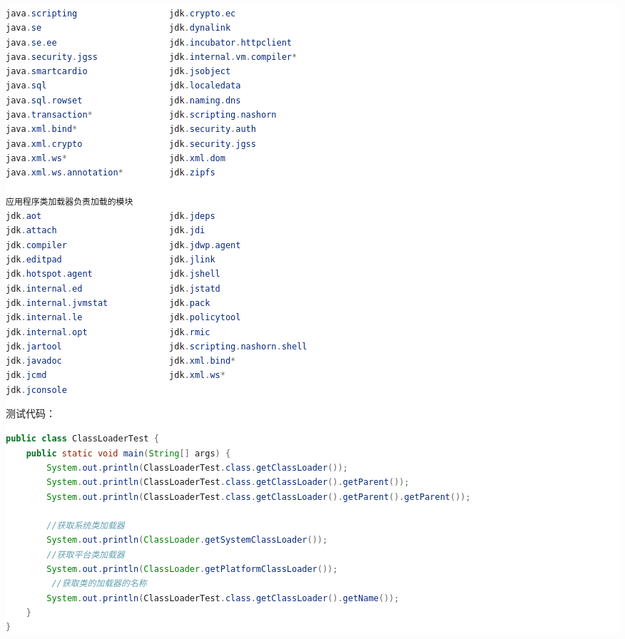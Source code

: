 ```java
java.scripting                  jdk.crypto.ec
java.se                         jdk.dynalink
java.se.ee                      jdk.incubator.httpclient
java.security.jgss              jdk.internal.vm.compiler*
java.smartcardio                jdk.jsobject
java.sql                        jdk.localedata
java.sql.rowset                 jdk.naming.dns
java.transaction*               jdk.scripting.nashorn
java.xml.bind*                  jdk.security.auth
java.xml.crypto                 jdk.security.jgss
java.xml.ws*                    jdk.xml.dom
java.xml.ws.annotation*         jdk.zipfs
    
应用程序类加载器负责加载的模块
jdk.aot                         jdk.jdeps
jdk.attach                      jdk.jdi
jdk.compiler                    jdk.jdwp.agent
jdk.editpad                     jdk.jlink
jdk.hotspot.agent               jdk.jshell
jdk.internal.ed                 jdk.jstatd
jdk.internal.jvmstat            jdk.pack
jdk.internal.le                 jdk.policytool
jdk.internal.opt                jdk.rmic
jdk.jartool                     jdk.scripting.nashorn.shell
jdk.javadoc                     jdk.xml.bind*
jdk.jcmd                        jdk.xml.ws*
jdk.jconsole  
```

测试代码：

```java
public class ClassLoaderTest {
    public static void main(String[] args) {
        System.out.println(ClassLoaderTest.class.getClassLoader());
        System.out.println(ClassLoaderTest.class.getClassLoader().getParent());
        System.out.println(ClassLoaderTest.class.getClassLoader().getParent().getParent());

        //获取系统类加载器
        System.out.println(ClassLoader.getSystemClassLoader());
        //获取平台类加载器
        System.out.println(ClassLoader.getPlatformClassLoader());
         //获取类的加载器的名称
        System.out.println(ClassLoaderTest.class.getClassLoader().getName());
    }
}
```



